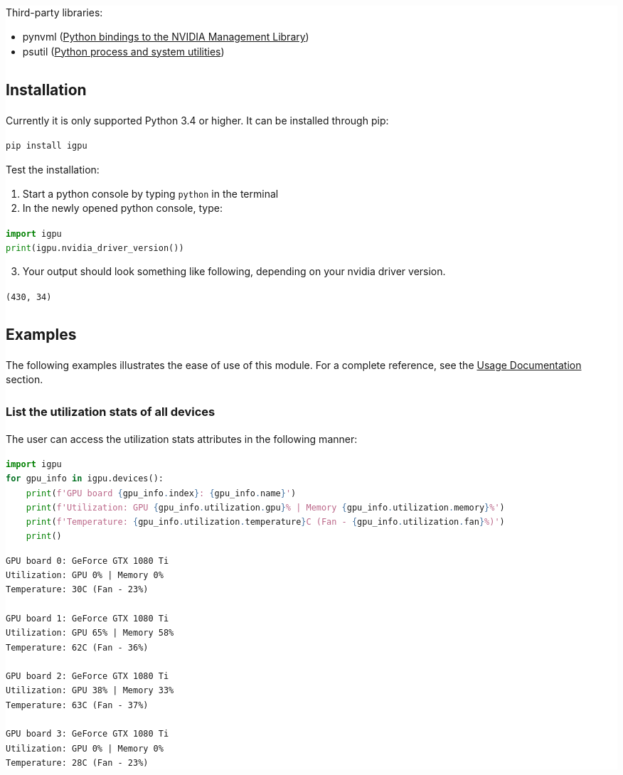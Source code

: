 Third-party libraries:
* pynvml ([Python bindings to the NVIDIA Management Library](https://github.com/gpuopenanalytics/pynvml))
* psutil ([Python process and system utilities](https://github.com/giampaolo/psutil/))

## Installation

Currently it is only supported Python 3.4 or higher. It can be installed through pip:

```
pip install igpu
```

Test the installation:

1. Start a python console by typing `python` in the terminal
2. In the newly opened python console, type:
```python
import igpu
print(igpu.nvidia_driver_version())
```
3. Your output should look something like following, depending on your nvidia driver version.
```
(430, 34)
```

## Examples

The following examples illustrates the ease of use of this module. For a complete reference, see the [Usage Documentation](#usage-documentation) section.

### List the utilization stats of all devices

The user can access the utilization stats attributes in the following manner:

```python
import igpu
for gpu_info in igpu.devices():
    print(f'GPU board {gpu_info.index}: {gpu_info.name}')
    print(f'Utilization: GPU {gpu_info.utilization.gpu}% | Memory {gpu_info.utilization.memory}%')
    print(f'Temperature: {gpu_info.utilization.temperature}C (Fan - {gpu_info.utilization.fan}%)')
    print()
```

```shell
GPU board 0: GeForce GTX 1080 Ti
Utilization: GPU 0% | Memory 0%
Temperature: 30C (Fan - 23%)

GPU board 1: GeForce GTX 1080 Ti
Utilization: GPU 65% | Memory 58%
Temperature: 62C (Fan - 36%)

GPU board 2: GeForce GTX 1080 Ti
Utilization: GPU 38% | Memory 33%
Temperature: 63C (Fan - 37%)

GPU board 3: GeForce GTX 1080 Ti
Utilization: GPU 0% | Memory 0%
Temperature: 28C (Fan - 23%)
```
